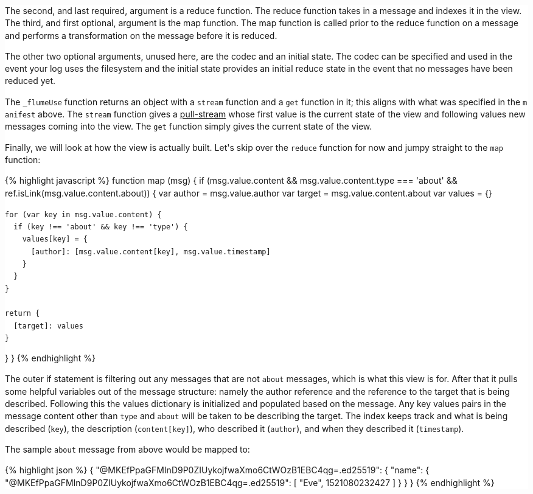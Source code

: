 The second, and last required, argument is a reduce function. The reduce function takes in a message and indexes it in the view. The third, and first optional, argument is the map function. The map function is called prior to the reduce function on a message and performs a transformation on the message before it is reduced.

The other two optional arguments, unused here, are the codec and an initial state. The codec can be specified and used in the event your log uses the filesystem and the initial state provides an initial reduce state in the event that no messages have been reduced yet.

The `_flumeUse` function returns an object with a `stream` function and a `get` function in it; this aligns with what was specified in the `manifest` above. The `stream` function gives a [pull-stream](https://github.com/pull-stream/pull-stream) whose first value is the current state of the view and following values new messages coming into the view. The `get` function simply gives the current state of the view.

Finally, we will look at how the view is actually built. Let's skip over the `reduce` function for now and jumpy straight to the `map` function:

{% highlight javascript %}
function map (msg) {
  if (msg.value.content && msg.value.content.type === 'about' && ref.isLink(msg.value.content.about)) {
    var author = msg.value.author
    var target = msg.value.content.about
    var values = {}

    for (var key in msg.value.content) {
      if (key !== 'about' && key !== 'type') {
        values[key] = {
          [author]: [msg.value.content[key], msg.value.timestamp]
        }
      }
    }

    return {
      [target]: values
    }
  }
}
{% endhighlight %}

The outer if statement is filtering out any messages that are not `about` messages, which is what this view is for. After that it pulls some helpful variables out of the message structure: namely the author reference and the reference to the target that is being described. Following this the values dictionary is initialized and populated based on the message. Any key values pairs in the message content other than `type` and `about` will be taken to be describing the target. The index keeps track and what is being described (`key`), the description (`content[key]`), who described it (`author`), and when they described it (`timestamp`).

The sample `about` message from above would be mapped to:

{% highlight json %}
{
  "@MKEfPpaGFMInD9P0ZIUykojfwaXmo6CtWOzB1EBC4qg=.ed25519": {
    "name": {
      "@MKEfPpaGFMInD9P0ZIUykojfwaXmo6CtWOzB1EBC4qg=.ed25519": [ "Eve", 1521080232427 ]
    }
  }
}
{% endhighlight %}


  [author]: [{